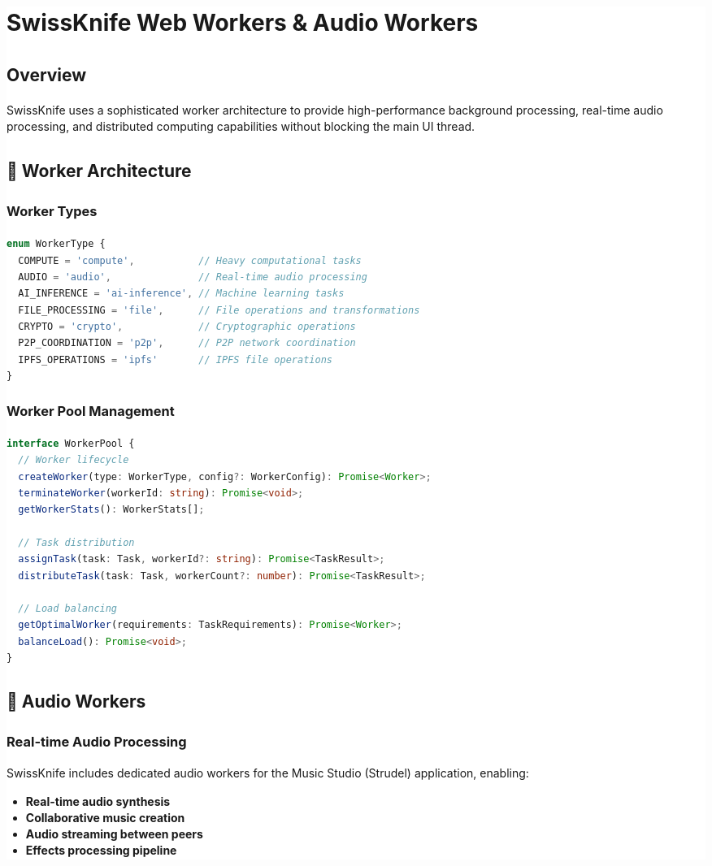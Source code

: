 # SwissKnife Web Workers & Audio Workers

## Overview

SwissKnife uses a sophisticated worker architecture to provide high-performance background processing, real-time audio processing, and distributed computing capabilities without blocking the main UI thread.

## 🔧 Worker Architecture

### Worker Types

```typescript
enum WorkerType {
  COMPUTE = 'compute',           // Heavy computational tasks
  AUDIO = 'audio',               // Real-time audio processing
  AI_INFERENCE = 'ai-inference', // Machine learning tasks
  FILE_PROCESSING = 'file',      // File operations and transformations
  CRYPTO = 'crypto',             // Cryptographic operations
  P2P_COORDINATION = 'p2p',      // P2P network coordination
  IPFS_OPERATIONS = 'ipfs'       // IPFS file operations
}
```

### Worker Pool Management

```typescript
interface WorkerPool {
  // Worker lifecycle
  createWorker(type: WorkerType, config?: WorkerConfig): Promise<Worker>;
  terminateWorker(workerId: string): Promise<void>;
  getWorkerStats(): WorkerStats[];
  
  // Task distribution
  assignTask(task: Task, workerId?: string): Promise<TaskResult>;
  distributeTask(task: Task, workerCount?: number): Promise<TaskResult>;
  
  // Load balancing
  getOptimalWorker(requirements: TaskRequirements): Promise<Worker>;
  balanceLoad(): Promise<void>;
}
```

## 🎵 Audio Workers

### Real-time Audio Processing

SwissKnife includes dedicated audio workers for the Music Studio (Strudel) application, enabling:

- **Real-time audio synthesis**
- **Collaborative music creation**
- **Audio streaming between peers**
- **Effects processing pipeline**
